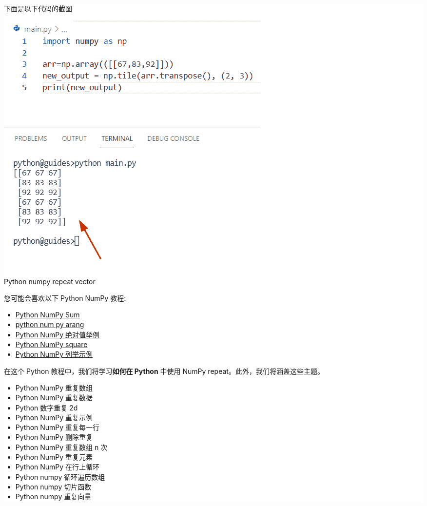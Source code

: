 下面是以下代码的截图

![Python numpy repeat vector](img/19956e8fc08ae85bbf4273ae4b90a8dd.png "Python numpy repeat vector")

Python numpy repeat vector

您可能会喜欢以下 Python NumPy 教程:

*   [Python NumPy Sum](https://pythonguides.com/python-numpy-sum/)
*   [python num py arang](https://pythonguides.com/python-numpy-arange/)
*   [Python NumPy 绝对值举例](https://pythonguides.com/python-numpy-absolute-value/)
*   [Python NumPy square](https://pythonguides.com/python-numpy-square/)
*   [Python NumPy 列举示例](https://pythonguides.com/python-numpy-to-list/)

在这个 Python 教程中，我们将学习**如何在 Python** 中使用 NumPy repeat。此外，我们将涵盖这些主题。

*   Python NumPy 重复数组
*   Python NumPy 重复数据
*   Python 数字重复 2d
*   Python NumPy 重复示例
*   Python NumPy 重复每一行
*   Python NumPy 删除重复
*   Python NumPy 重复数组 n 次
*   Python NumPy 重复元素
*   Python NumPy 在行上循环
*   Python numpy 循环遍历数组
*   Python numpy 切片函数
*   Python numpy 重复向量
